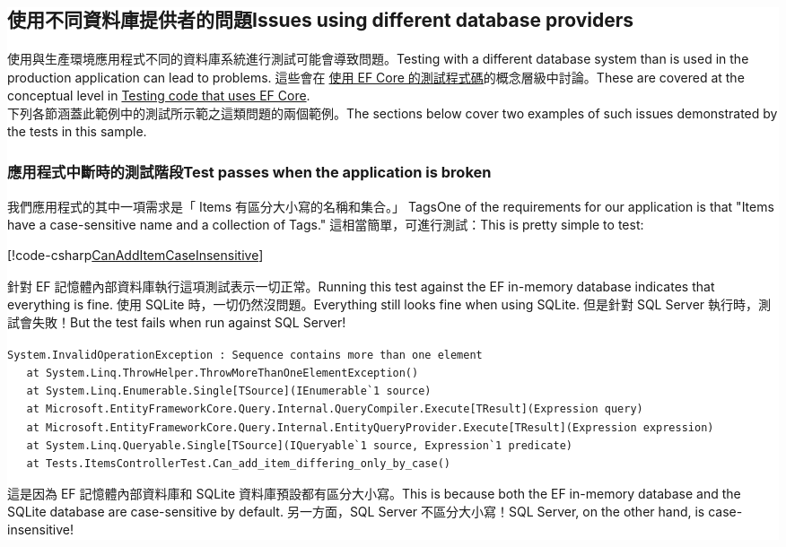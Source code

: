 ## <a name="issues-using-different-database-providers"></a><span data-ttu-id="43e3d-189">使用不同資料庫提供者的問題</span><span class="sxs-lookup"><span data-stu-id="43e3d-189">Issues using different database providers</span></span>

<span data-ttu-id="43e3d-190">使用與生產環境應用程式不同的資料庫系統進行測試可能會導致問題。</span><span class="sxs-lookup"><span data-stu-id="43e3d-190">Testing with a different database system than is used in the production application can lead to problems.</span></span>
<span data-ttu-id="43e3d-191">這些會在 [使用 EF Core 的測試程式碼](xref:core/miscellaneous/testing/index)的概念層級中討論。</span><span class="sxs-lookup"><span data-stu-id="43e3d-191">These are covered at the conceptual level in [Testing code that uses EF Core](xref:core/miscellaneous/testing/index).</span></span>  
<span data-ttu-id="43e3d-192">下列各節涵蓋此範例中的測試所示範之這類問題的兩個範例。</span><span class="sxs-lookup"><span data-stu-id="43e3d-192">The sections below cover two examples of such issues demonstrated by the tests in this sample.</span></span>

### <a name="test-passes-when-the-application-is-broken"></a><span data-ttu-id="43e3d-193">應用程式中斷時的測試階段</span><span class="sxs-lookup"><span data-stu-id="43e3d-193">Test passes when the application is broken</span></span>

<span data-ttu-id="43e3d-194">我們應用程式的其中一項需求是「 Items 有區分大小寫的名稱和集合。」 Tags</span><span class="sxs-lookup"><span data-stu-id="43e3d-194">One of the requirements for our application is that "Items have a case-sensitive name and a collection of Tags."</span></span>
<span data-ttu-id="43e3d-195">這相當簡單，可進行測試：</span><span class="sxs-lookup"><span data-stu-id="43e3d-195">This is pretty simple to test:</span></span>

[!code-csharp[CanAddItemCaseInsensitive](../../../../samples/core/Miscellaneous/Testing/ItemsWebApi/Tests/ItemsControllerTest.cs?name=CanAddItemCaseInsensitive)]

<span data-ttu-id="43e3d-196">針對 EF 記憶體內部資料庫執行這項測試表示一切正常。</span><span class="sxs-lookup"><span data-stu-id="43e3d-196">Running this test against the EF in-memory database indicates that everything is fine.</span></span>
<span data-ttu-id="43e3d-197">使用 SQLite 時，一切仍然沒問題。</span><span class="sxs-lookup"><span data-stu-id="43e3d-197">Everything still looks fine when using SQLite.</span></span>
<span data-ttu-id="43e3d-198">但是針對 SQL Server 執行時，測試會失敗！</span><span class="sxs-lookup"><span data-stu-id="43e3d-198">But the test fails when run against SQL Server!</span></span>

```console
System.InvalidOperationException : Sequence contains more than one element
   at System.Linq.ThrowHelper.ThrowMoreThanOneElementException()
   at System.Linq.Enumerable.Single[TSource](IEnumerable`1 source)
   at Microsoft.EntityFrameworkCore.Query.Internal.QueryCompiler.Execute[TResult](Expression query)
   at Microsoft.EntityFrameworkCore.Query.Internal.EntityQueryProvider.Execute[TResult](Expression expression)
   at System.Linq.Queryable.Single[TSource](IQueryable`1 source, Expression`1 predicate)
   at Tests.ItemsControllerTest.Can_add_item_differing_only_by_case()
```

<span data-ttu-id="43e3d-199">這是因為 EF 記憶體內部資料庫和 SQLite 資料庫預設都有區分大小寫。</span><span class="sxs-lookup"><span data-stu-id="43e3d-199">This is because both the EF in-memory database and the SQLite database are case-sensitive by default.</span></span>
<span data-ttu-id="43e3d-200">另一方面，SQL Server 不區分大小寫！</span><span class="sxs-lookup"><span data-stu-id="43e3d-200">SQL Server, on the other hand, is case-insensitive!</span></span>
